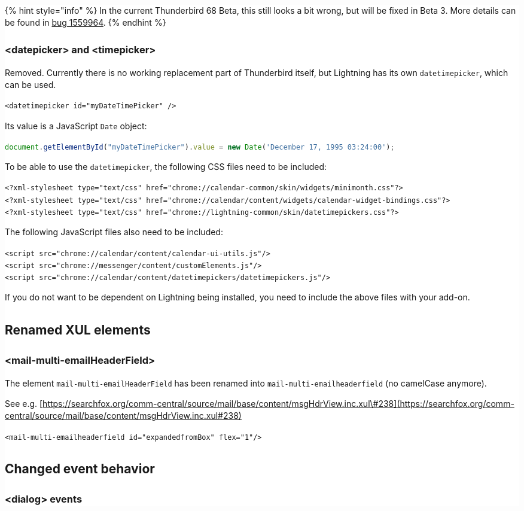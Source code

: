 {% hint style="info" %}
In the current Thunderbird 68 Beta, this still looks a bit wrong, but will be fixed in Beta 3. More details can be found in [bug 1559964](https://bugzilla.mozilla.org/show_bug.cgi?id=1559964).
{% endhint %}

### &lt;datepicker&gt; and &lt;timepicker&gt;

Removed. Currently there is no working replacement part of Thunderbird itself, but Lightning has its own `datetimepicker`, which can be used.

```markup
<datetimepicker id="myDateTimePicker" />
```

Its value is a JavaScript `Date` object:

```javascript
document.getElementById("myDateTimePicker").value = new Date('December 17, 1995 03:24:00');
```

To be able to use the `datetimepicker`, the following CSS files need to be included:

```markup
<?xml-stylesheet type="text/css" href="chrome://calendar-common/skin/widgets/minimonth.css"?>
<?xml-stylesheet type="text/css" href="chrome://calendar/content/widgets/calendar-widget-bindings.css"?>
<?xml-stylesheet type="text/css" href="chrome://lightning-common/skin/datetimepickers.css"?>
```

The following JavaScript files also need to be included:

```text
<script src="chrome://calendar/content/calendar-ui-utils.js"/>
<script src="chrome://messenger/content/customElements.js"/>
<script src="chrome://calendar/content/datetimepickers/datetimepickers.js"/>
```

If you do not want to be dependent on Lightning being installed, you need to include the above files with your add-on.

## Renamed XUL elements

### &lt;mail-multi-emailHeaderField&gt;

The element `mail-multi-emailHeaderField` has been renamed into `mail-multi-emailheaderfield` \(no camelCase anymore\).

See e.g. [https://searchfox.org/comm-central/source/mail/base/content/msgHdrView.inc.xul\#238](https://searchfox.org/comm-central/source/mail/base/content/msgHdrView.inc.xul#238)

```text
<mail-multi-emailheaderfield id="expandedfromBox" flex="1"/>
```

## Changed event behavior

### &lt;dialog&gt; events
